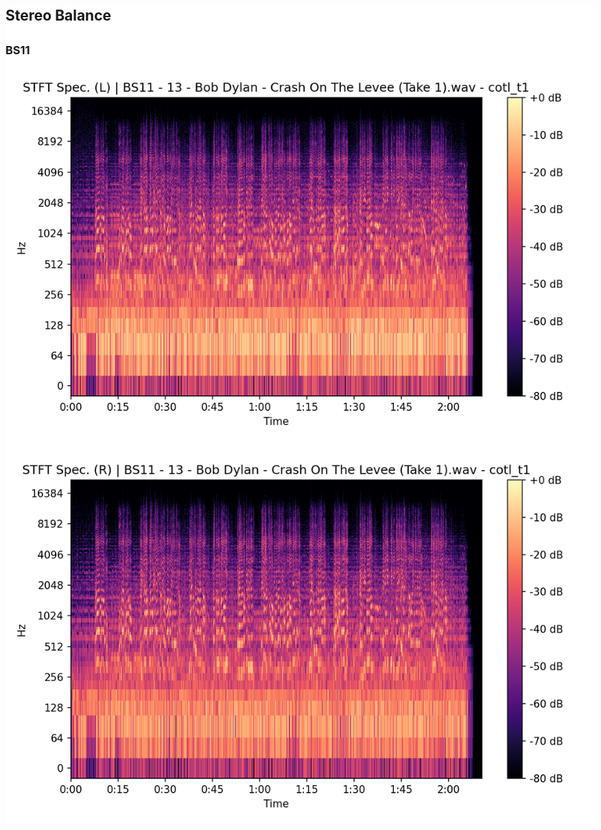 ## Stereo Balance

### BS11

![STFT Spectrogram (Left)](../assets/songs/cotl_t1/cotl_t1-BS11_spectrogram_L.png)

![STFT Spectrogram (Right)](../assets/songs/cotl_t1/cotl_t1-BS11_spectrogram_R.png)
